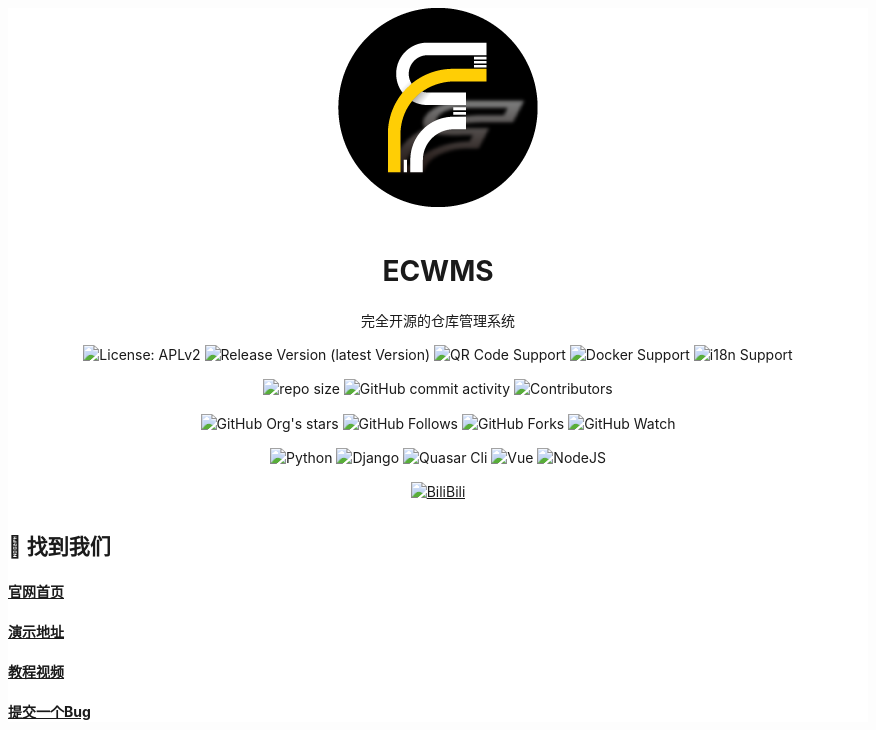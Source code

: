 <div align="center">
  <img src="static/img/logo.png" alt="ECWMS logo" width="200" height="auto" />
  <h1>ECWMS</h1>
  <p>完全开源的仓库管理系统</p>


![License: APLv2](https://img.shields.io/github/license/ECWMS/ECWMS)
![Release Version (latest Version)](https://img.shields.io/github/v/release/ECWMS/ECWMS?color=orange&include_prereleases)
![QR Code Support](https://img.shields.io/badge/QR--Code-Support-orange.svg)
![Docker Support](https://img.shields.io/badge/Docker-Support-orange.svg)
![i18n Support](https://img.shields.io/badge/i18n-Support-orange.svg)

![repo size](https://img.shields.io/github/repo-size/ECWMS/ECWMS)
![GitHub commit activity](https://img.shields.io/github/commit-activity/m/ECWMS/ECWMS)
![Contributors](https://img.shields.io/github/contributors/ECWMS/ECWMS?color=blue)

![GitHub Org's stars](https://img.shields.io/github/stars/ECWMS?style=social)
![GitHub Follows](https://img.shields.io/github/followers/Singosgu?style=social)
![GitHub Forks](https://img.shields.io/github/forks/ECWMS/ECWMS?style=social)
![GitHub Watch](https://img.shields.io/github/watchers/ECWMS/ECWMS?style=social)

![Python](https://img.shields.io/badge/Python-3.8.10-yellowgreen)
![Django](https://img.shields.io/badge/Django-4.1.2-yellowgreen)
![Quasar Cli](https://img.shields.io/badge/Quasar/cli-1.2.1-yellowgreen)
![Vue](https://img.shields.io/badge/Vue-2.6.0-yellowgreen)
![NodeJS](https://img.shields.io/badge/NodeJS-14.19.3-yellowgreen)

[![BiliBili](https://img.shields.io/badge/BiliBili-4987-red)](https://space.bilibili.com/407321291/channel/seriesdetail?sid=776320)
</div>

## :rocket: 找到我们
<h4>
    <a href="https://www.56yhz.com/">官网首页</a>
</h4>
<h4>
    <a href="https://production.56yhz.com/">演示地址</a>
</h4>
<h4>
  <a href="https://space.bilibili.com/407321291?spm_id_from=333.1007.0.0">教程视频</a>
</h4>
<h4>
  <a href="https://github.com/ECWMS/GreaterwMS/issues/new?template=bug_report.md&title=[BUG]">提交一个Bug</a>
</h4>

[//]: # (About the Project)
[//]: # (Function)
[//]: # (Install)
[//]: # (development)
[//]: # (publish)
[//]: # (deploy)